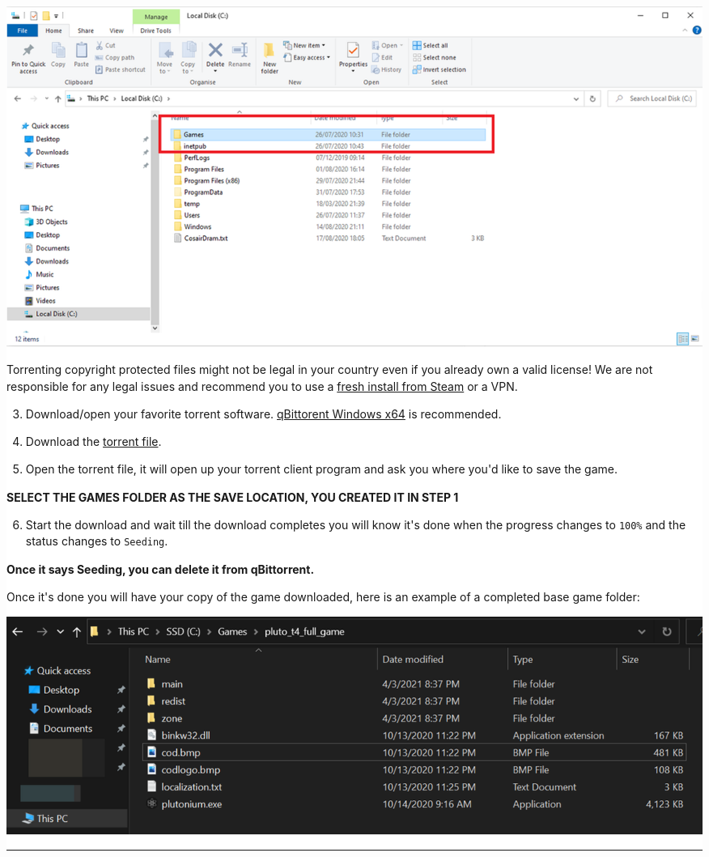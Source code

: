 ![Games Folder Completed](/images/docs/install/cRa2jC2.png)

<Alert variant="warning">

Torrenting copyright protected files might not be legal in your country even if you already own a valid license!
We are not responsible for any legal issues and recommend you to use a <a href="steam://install/10090">fresh install from Steam</a> or a VPN.

</Alert>

3. Download/open your favorite torrent software.
[qBittorent Windows x64](https://www.fosshub.com/qBittorrent.html) is recommended.

4. Download the [torrent file](/pluto_t4_full_game.torrent).

5. Open the torrent file, it will open up your torrent client program and ask you where you'd like to save the game.

**SELECT THE GAMES FOLDER AS THE SAVE LOCATION, YOU CREATED IT IN STEP 1**

6. Start the download and wait till the download completes you will know it's done when the progress changes to `100%` and the status changes to `Seeding`.

**Once it says Seeding, you can delete it from qBittorrent.**

Once it's done you will have your copy of the game downloaded, here is an example of a completed base game folder:

![Completed T4 Folder](/images/docs/install/NoAuNW8.png)

---